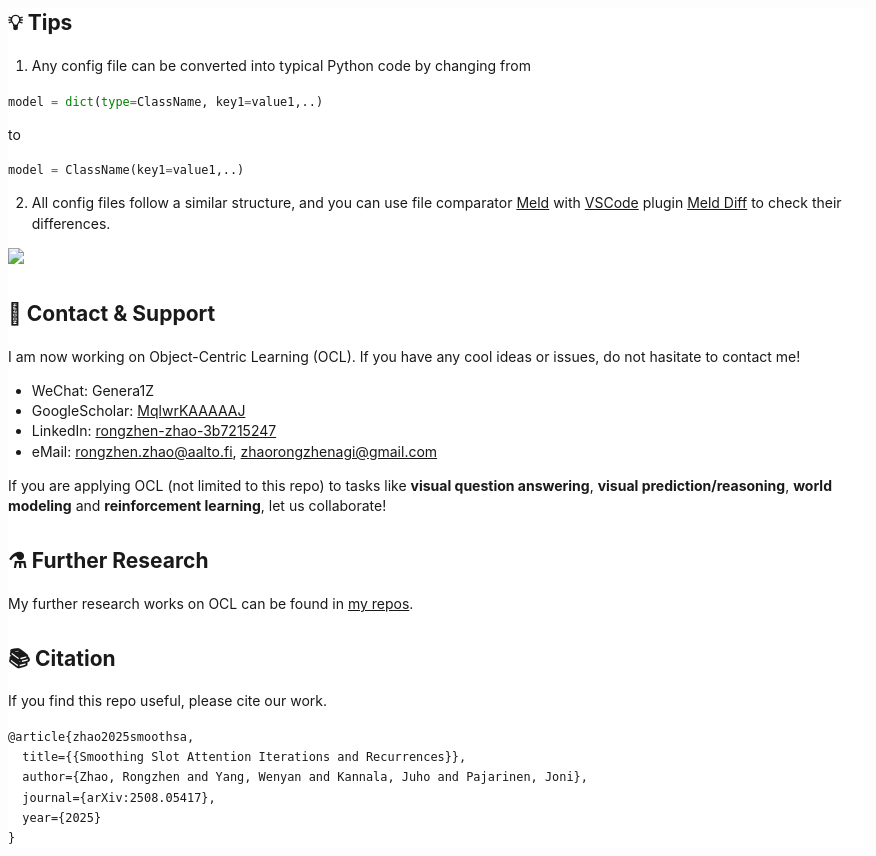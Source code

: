 
## 💡 Tips

1. Any config file can be converted into typical Python code by changing from
```Python
model = dict(type=ClassName, key1=value1,..)
```
to
```Python
model = ClassName(key1=value1,..)
```

2. All config files follow a similar structure, and you can use file comparator [Meld](https://meldmerge.org) with [VSCode](https://code.visualstudio.com/) plugin [Meld Diff](https://marketplace.visualstudio.com/items?itemName=danielroedl.meld-diff) to check their differences.

<img src="https://github.com/Genera1Z/VQ-VFM-OCL/raw/main/res/meld_diff.png" style="width:100%;">



## 🤗 Contact & Support

I am now working on Object-Centric Learning (OCL). If you have any cool ideas or issues, do not hasitate to contact me!
- WeChat: Genera1Z
- GoogleScholar: [MqlwrKAAAAAJ](https://scholar.google.com/citations?hl=en&user=MqlwrKAAAAAJ&view_op=list_works&sortby=pubdate)
- LinkedIn: [rongzhen-zhao-3b7215247](https://www.linkedin.com/in/rongzhen-zhao-3b7215247)
- eMail: rongzhen.zhao@aalto.fi, zhaorongzhenagi@gmail.com

If you are applying OCL (not limited to this repo) to tasks like **visual question answering**, **visual prediction/reasoning**, **world modeling** and **reinforcement learning**, let us collaborate!



## ⚗️ Further Research

My further research works on OCL can be found in [my repos](https://github.com/Genera1Z?tab=repositories).



## 📚 Citation

If you find this repo useful, please cite our work.
```
@article{zhao2025smoothsa,
  title={{Smoothing Slot Attention Iterations and Recurrences}},
  author={Zhao, Rongzhen and Yang, Wenyan and Kannala, Juho and Pajarinen, Joni},
  journal={arXiv:2508.05417},
  year={2025}
}
```
